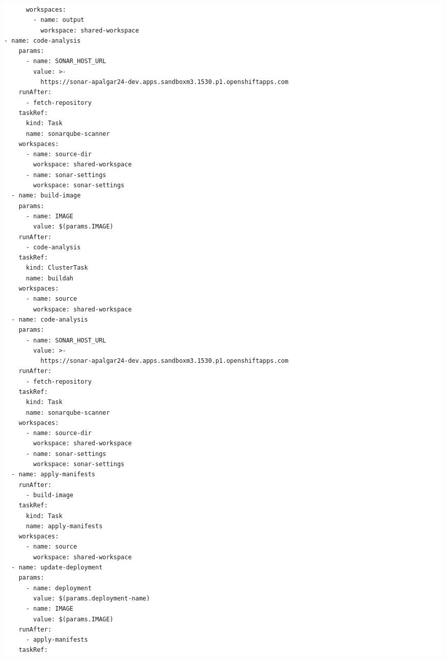 ```
      workspaces:
        - name: output
          workspace: shared-workspace
- name: code-analysis
    params:
      - name: SONAR_HOST_URL
        value: >-
          https://sonar-apalgar24-dev.apps.sandboxm3.1530.p1.openshiftapps.com
    runAfter:
      - fetch-repository
    taskRef:
      kind: Task
      name: sonarqube-scanner
    workspaces:
      - name: source-dir
        workspace: shared-workspace
      - name: sonar-settings
        workspace: sonar-settings
  - name: build-image
    params:
      - name: IMAGE
        value: $(params.IMAGE)
    runAfter:
      - code-analysis
    taskRef:
      kind: ClusterTask
      name: buildah
    workspaces:
      - name: source
        workspace: shared-workspace
  - name: code-analysis
    params:
      - name: SONAR_HOST_URL
        value: >-
          https://sonar-apalgar24-dev.apps.sandboxm3.1530.p1.openshiftapps.com
    runAfter:
      - fetch-repository
    taskRef:
      kind: Task
      name: sonarqube-scanner
    workspaces:
      - name: source-dir
        workspace: shared-workspace
      - name: sonar-settings
        workspace: sonar-settings
  - name: apply-manifests
    runAfter:
      - build-image
    taskRef:
      kind: Task
      name: apply-manifests
    workspaces:
      - name: source
        workspace: shared-workspace
  - name: update-deployment
    params:
      - name: deployment
        value: $(params.deployment-name)
      - name: IMAGE
        value: $(params.IMAGE)
    runAfter:
      - apply-manifests
    taskRef:
```